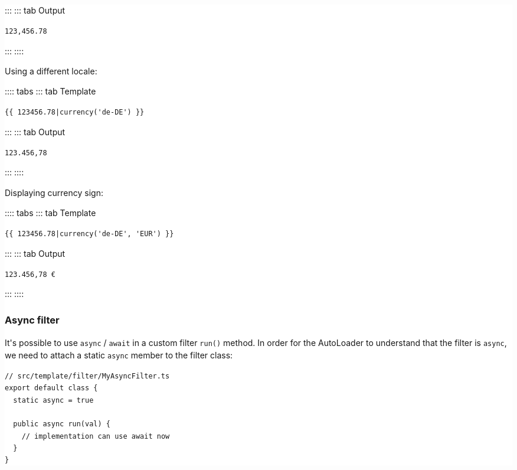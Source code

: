 :::
::: tab Output

```html
123,456.78
```

:::
::::

Using a different locale:

:::: tabs
::: tab Template

```twig
{{ 123456.78|currency('de-DE') }}
```

:::
::: tab Output

```html
123.456,78
```

:::
::::

Displaying currency sign:

:::: tabs
::: tab Template

```twig
{{ 123456.78|currency('de-DE', 'EUR') }}
```

:::
::: tab Output

```html
123.456,78 €
```

:::
::::

### Async filter

It's possible to use `async` / `await` in a custom filter `run()` method. In order for the AutoLoader to understand that the filter is `async`, we need to attach a static `async` member to the filter class:

```typescript{3,5}
// src/template/filter/MyAsyncFilter.ts
export default class {
  static async = true

  public async run(val) {
    // implementation can use await now
  }
}
```

